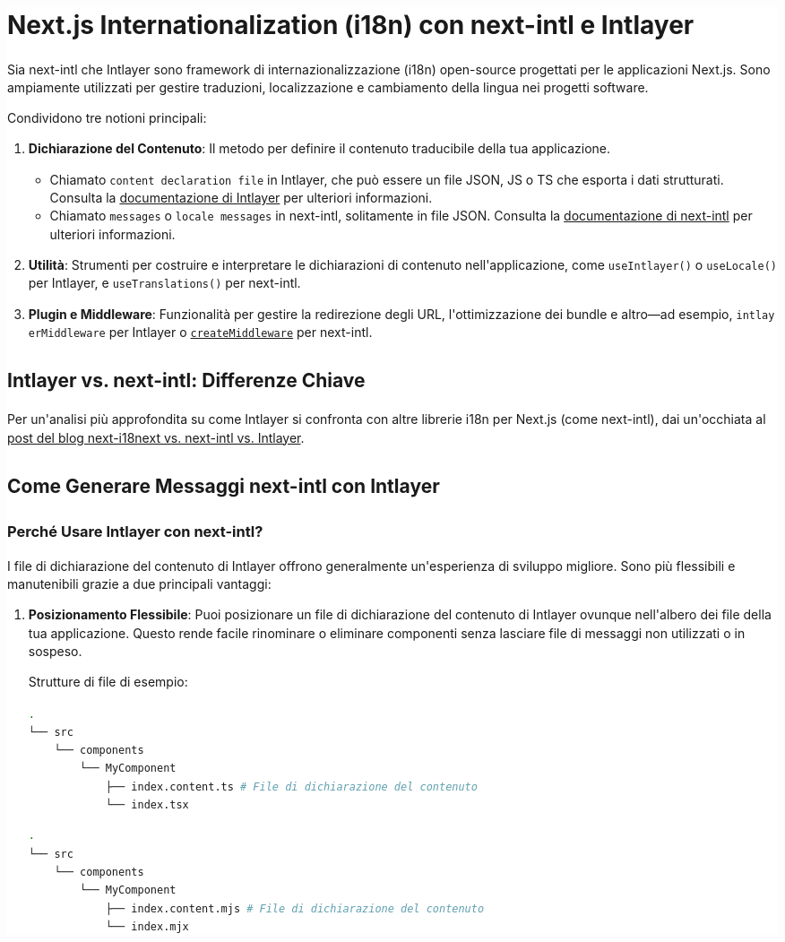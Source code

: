 # Next.js Internationalization (i18n) con next-intl e Intlayer

Sia next-intl che Intlayer sono framework di internazionalizzazione (i18n) open-source progettati per le applicazioni Next.js. Sono ampiamente utilizzati per gestire traduzioni, localizzazione e cambiamento della lingua nei progetti software.

Condividono tre notioni principali:

1. **Dichiarazione del Contenuto**: Il metodo per definire il contenuto traducibile della tua applicazione.

   - Chiamato `content declaration file` in Intlayer, che può essere un file JSON, JS o TS che esporta i dati strutturati. Consulta la [documentazione di Intlayer](https://github.com/aymericzip/intlayer/blob/main/docs/it/concept/content) per ulteriori informazioni.
   - Chiamato `messages` o `locale messages` in next-intl, solitamente in file JSON. Consulta la [documentazione di next-intl](https://github.com/amannn/next-intl) per ulteriori informazioni.

2. **Utilità**: Strumenti per costruire e interpretare le dichiarazioni di contenuto nell'applicazione, come `useIntlayer()` o `useLocale()` per Intlayer, e `useTranslations()` per next-intl.

3. **Plugin e Middleware**: Funzionalità per gestire la redirezione degli URL, l'ottimizzazione dei bundle e altro—ad esempio, `intlayerMiddleware` per Intlayer o [`createMiddleware`](https://github.com/amannn/next-intl) per next-intl.

## Intlayer vs. next-intl: Differenze Chiave

Per un'analisi più approfondita su come Intlayer si confronta con altre librerie i18n per Next.js (come next-intl), dai un'occhiata al [post del blog next-i18next vs. next-intl vs. Intlayer](https://github.com/aymericzip/intlayer/blob/main/blog/it/i18next_vs_next-intl_vs_intlayer.md).

## Come Generare Messaggi next-intl con Intlayer

### Perché Usare Intlayer con next-intl?

I file di dichiarazione del contenuto di Intlayer offrono generalmente un'esperienza di sviluppo migliore. Sono più flessibili e manutenibili grazie a due principali vantaggi:

1. **Posizionamento Flessibile**: Puoi posizionare un file di dichiarazione del contenuto di Intlayer ovunque nell'albero dei file della tua applicazione. Questo rende facile rinominare o eliminare componenti senza lasciare file di messaggi non utilizzati o in sospeso.

   Strutture di file di esempio:

   ```bash codeFormat="typescript"
   .
   └── src
       └── components
           └── MyComponent
               ├── index.content.ts # File di dichiarazione del contenuto
               └── index.tsx
   ```

   ```bash codeFormat="esm"
   .
   └── src
       └── components
           └── MyComponent
               ├── index.content.mjs # File di dichiarazione del contenuto
               └── index.mjx
   ```

